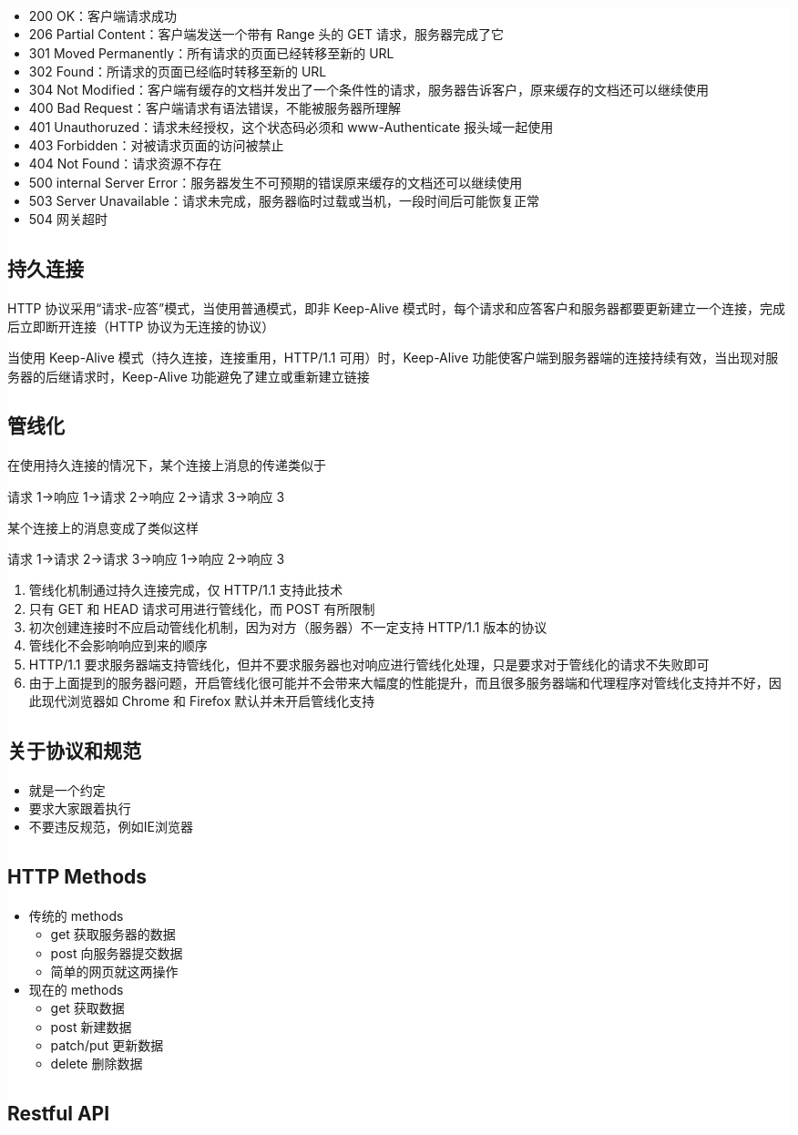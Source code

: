 - 200 OK：客户端请求成功
- 206 Partial Content：客户端发送一个带有 Range 头的 GET 请求，服务器完成了它
- 301 Moved Permanently：所有请求的页面已经转移至新的 URL
- 302 Found：所请求的页面已经临时转移至新的 URL
- 304 Not Modified：客户端有缓存的文档并发出了一个条件性的请求，服务器告诉客户，原来缓存的文档还可以继续使用
- 400 Bad Request：客户端请求有语法错误，不能被服务器所理解
- 401 Unauthoruzed：请求未经授权，这个状态码必须和 www-Authenticate 报头域一起使用
- 403 Forbidden：对被请求页面的访问被禁止
- 404 Not Found：请求资源不存在
- 500 internal Server Error：服务器发生不可预期的错误原来缓存的文档还可以继续使用
- 503 Server Unavailable：请求未完成，服务器临时过载或当机，一段时间后可能恢复正常
- 504 网关超时

## 持久连接

HTTP 协议采用“请求-应答”模式，当使用普通模式，即非 Keep-Alive 模式时，每个请求和应答客户和服务器都要更新建立一个连接，完成后立即断开连接（HTTP 协议为无连接的协议）

当使用 Keep-Alive 模式（持久连接，连接重用，HTTP/1.1 可用）时，Keep-Alive 功能使客户端到服务器端的连接持续有效，当出现对服务器的后继请求时，Keep-Alive 功能避免了建立或重新建立链接

## 管线化

在使用持久连接的情况下，某个连接上消息的传递类似于

请求 1->响应 1->请求 2->响应 2->请求 3->响应 3

某个连接上的消息变成了类似这样

请求 1->请求 2->请求 3->响应 1->响应 2->响应 3

1. 管线化机制通过持久连接完成，仅 HTTP/1.1 支持此技术
2. 只有 GET 和 HEAD 请求可用进行管线化，而 POST 有所限制
3. 初次创建连接时不应启动管线化机制，因为对方（服务器）不一定支持 HTTP/1.1 版本的协议
4. 管线化不会影响响应到来的顺序
5. HTTP/1.1 要求服务器端支持管线化，但并不要求服务器也对响应进行管线化处理，只是要求对于管线化的请求不失败即可
6. 由于上面提到的服务器问题，开启管线化很可能并不会带来大幅度的性能提升，而且很多服务器端和代理程序对管线化支持并不好，因此现代浏览器如 Chrome 和 Firefox 默认并未开启管线化支持

## 关于协议和规范

- 就是一个约定
- 要求大家跟着执行
- 不要违反规范，例如IE浏览器
## HTTP Methods

- 传统的 methods
  - get 获取服务器的数据
  - post 向服务器提交数据
  - 简单的网页就这两操作
- 现在的 methods
  - get 获取数据
  - post 新建数据
  - patch/put 更新数据
  - delete 删除数据
## Restful API

